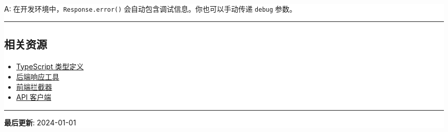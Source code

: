 A: 在开发环境中，`Response.error()` 会自动包含调试信息。你也可以手动传递 `debug` 参数。

---

## 相关资源

- [TypeScript 类型定义](./packages/contracts/src/response/index.ts)
- [后端响应工具](./apps/api/src/shared/utils/response.ts)
- [前端拦截器](./apps/web/src/shared/api/core/interceptors.ts)
- [API 客户端](./apps/web/src/shared/api/core/client.ts)

---

**最后更新**: 2024-01-01
